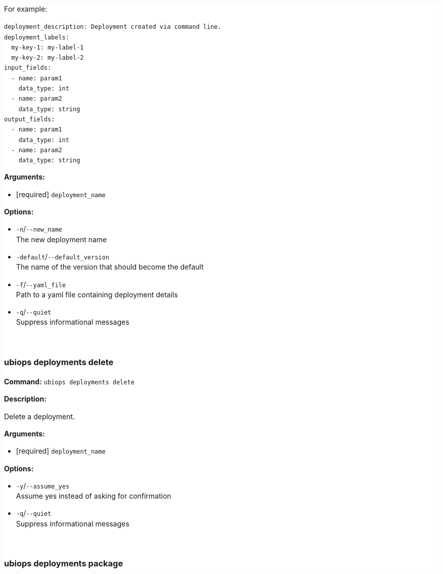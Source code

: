 
For example:
```
deployment_description: Deployment created via command line.
deployment_labels:
  my-key-1: my-label-1
  my-key-2: my-label-2
input_fields:
  - name: param1
    data_type: int
  - name: param2
    data_type: string
output_fields:
  - name: param1
    data_type: int
  - name: param2
    data_type: string
```

**Arguments:**

- [required] `deployment_name`



**Options:**

- `-n`/`--new_name`<br/>The new deployment name

- `-default`/`--default_version`<br/>The name of the version that should become the default

- `-f`/`--yaml_file`<br/>Path to a yaml file containing deployment details

- `-q`/`--quiet`<br/>Suppress informational messages


<br/>

### ubiops deployments delete

**Command:** `ubiops deployments delete`

**Description:**

Delete a deployment.

**Arguments:**

- [required] `deployment_name`



**Options:**

- `-y`/`--assume_yes`<br/>Assume yes instead of asking for confirmation

- `-q`/`--quiet`<br/>Suppress informational messages


<br/>

### ubiops deployments package
